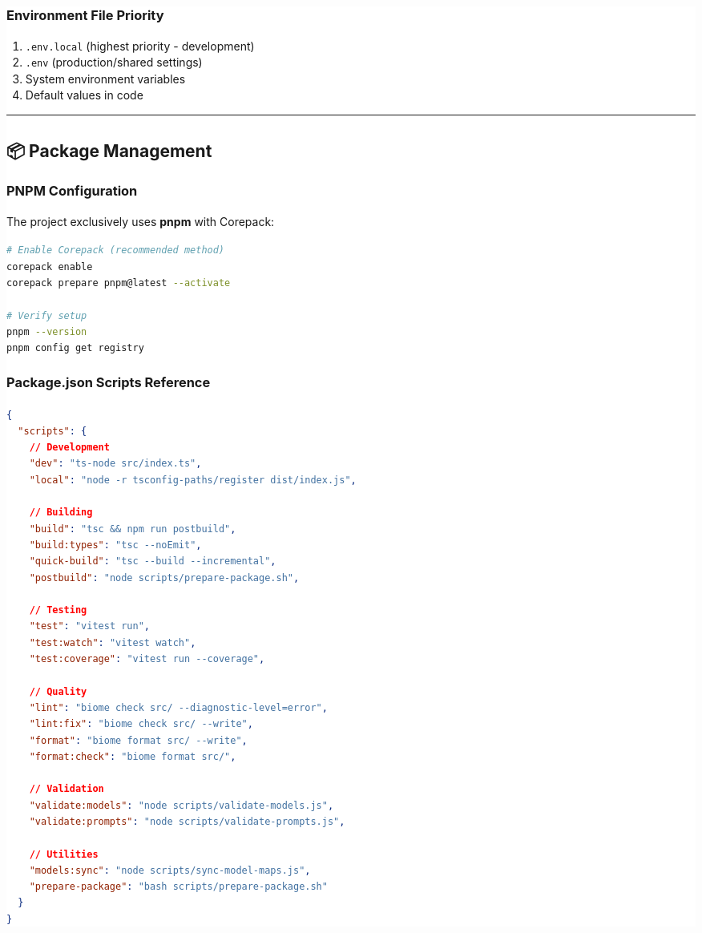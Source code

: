 ### Environment File Priority
1. `.env.local` (highest priority - development)
2. `.env` (production/shared settings)
3. System environment variables
4. Default values in code

---

## 📦 Package Management

### PNPM Configuration
The project exclusively uses **pnpm** with Corepack:

```bash
# Enable Corepack (recommended method)
corepack enable
corepack prepare pnpm@latest --activate

# Verify setup
pnpm --version
pnpm config get registry
```

### Package.json Scripts Reference
```json
{
  "scripts": {
    // Development
    "dev": "ts-node src/index.ts",
    "local": "node -r tsconfig-paths/register dist/index.js",
    
    // Building
    "build": "tsc && npm run postbuild",
    "build:types": "tsc --noEmit",
    "quick-build": "tsc --build --incremental",
    "postbuild": "node scripts/prepare-package.sh",
    
    // Testing
    "test": "vitest run",
    "test:watch": "vitest watch", 
    "test:coverage": "vitest run --coverage",
    
    // Quality
    "lint": "biome check src/ --diagnostic-level=error",
    "lint:fix": "biome check src/ --write",
    "format": "biome format src/ --write",
    "format:check": "biome format src/",
    
    // Validation
    "validate:models": "node scripts/validate-models.js",
    "validate:prompts": "node scripts/validate-prompts.js",
    
    // Utilities
    "models:sync": "node scripts/sync-model-maps.js",
    "prepare-package": "bash scripts/prepare-package.sh"
  }
}
```
